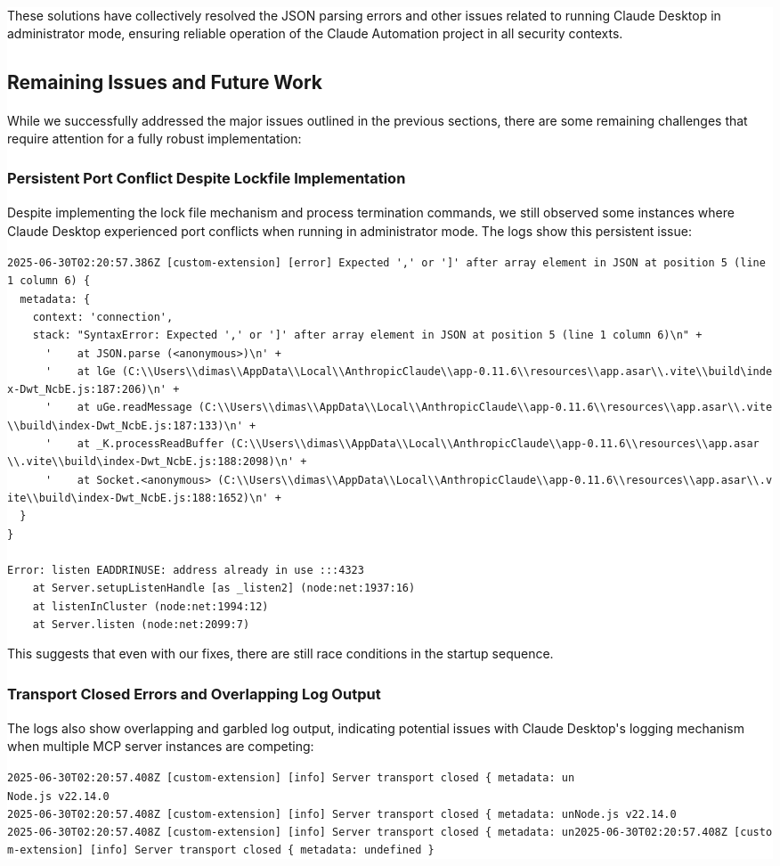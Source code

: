 These solutions have collectively resolved the JSON parsing errors and other issues related to running Claude Desktop in administrator mode, ensuring reliable operation of the Claude Automation project in all security contexts.

## Remaining Issues and Future Work

While we successfully addressed the major issues outlined in the previous sections, there are some remaining challenges that require attention for a fully robust implementation:

### Persistent Port Conflict Despite Lockfile Implementation

Despite implementing the lock file mechanism and process termination commands, we still observed some instances where Claude Desktop experienced port conflicts when running in administrator mode. The logs show this persistent issue:

```
2025-06-30T02:20:57.386Z [custom-extension] [error] Expected ',' or ']' after array element in JSON at position 5 (line 1 column 6) {
  metadata: {
    context: 'connection',
    stack: "SyntaxError: Expected ',' or ']' after array element in JSON at position 5 (line 1 column 6)\n" +
      '    at JSON.parse (<anonymous>)\n' +
      '    at lGe (C:\\Users\\dimas\\AppData\\Local\\AnthropicClaude\\app-0.11.6\\resources\\app.asar\\.vite\\build\index-Dwt_NcbE.js:187:206)\n' +
      '    at uGe.readMessage (C:\\Users\\dimas\\AppData\\Local\\AnthropicClaude\\app-0.11.6\\resources\\app.asar\\.vite\\build\index-Dwt_NcbE.js:187:133)\n' +
      '    at _K.processReadBuffer (C:\\Users\\dimas\\AppData\\Local\\AnthropicClaude\\app-0.11.6\\resources\\app.asar\\.vite\\build\index-Dwt_NcbE.js:188:2098)\n' +
      '    at Socket.<anonymous> (C:\\Users\\dimas\\AppData\\Local\\AnthropicClaude\\app-0.11.6\\resources\\app.asar\\.vite\\build\index-Dwt_NcbE.js:188:1652)\n' +
  }
}

Error: listen EADDRINUSE: address already in use :::4323
    at Server.setupListenHandle [as _listen2] (node:net:1937:16)
    at listenInCluster (node:net:1994:12)
    at Server.listen (node:net:2099:7)
```

This suggests that even with our fixes, there are still race conditions in the startup sequence.

### Transport Closed Errors and Overlapping Log Output

The logs also show overlapping and garbled log output, indicating potential issues with Claude Desktop's logging mechanism when multiple MCP server instances are competing:

```
2025-06-30T02:20:57.408Z [custom-extension] [info] Server transport closed { metadata: un
Node.js v22.14.0
2025-06-30T02:20:57.408Z [custom-extension] [info] Server transport closed { metadata: unNode.js v22.14.0
2025-06-30T02:20:57.408Z [custom-extension] [info] Server transport closed { metadata: un2025-06-30T02:20:57.408Z [custom-extension] [info] Server transport closed { metadata: undefined }
```
